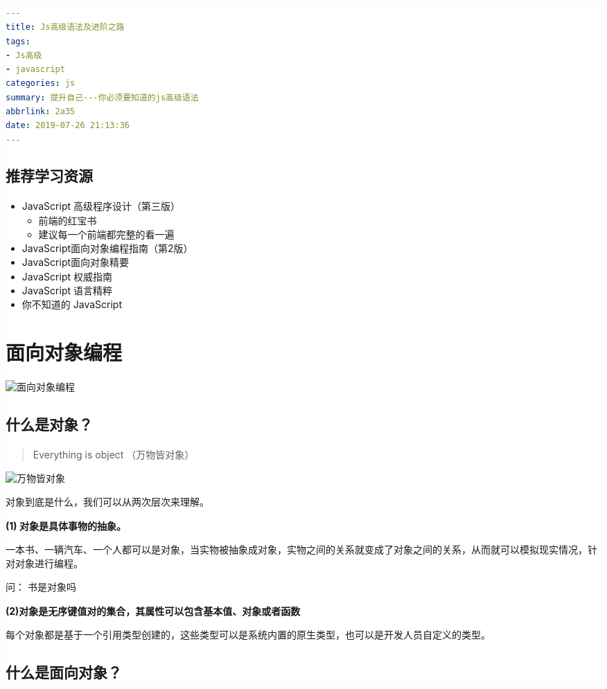 ```yaml
---
title: Js高级语法及进阶之路
tags: 
- Js高级
- javascript
categories: js
summary: 提升自己---你必须要知道的js高级语法
abbrlink: 2a35
date: 2019-07-26 21:13:36
---
```


## 推荐学习资源

- JavaScript 高级程序设计（第三版）
  + 前端的红宝书
  + 建议每一个前端都完整的看一遍
- JavaScript面向对象编程指南（第2版）
- JavaScript面向对象精要
- JavaScript 权威指南
- JavaScript 语言精粹
- 你不知道的 JavaScript



# 面向对象编程

![面向对象编程](./images/mxdxkf.png)



## 什么是对象？

> Everything is object （万物皆对象）

![万物皆对象](./images/20160823024542444.jpg)

对象到底是什么，我们可以从两次层次来理解。

**(1) 对象是具体事物的抽象。**

一本书、一辆汽车、一个人都可以是对象，当实物被抽象成对象，实物之间的关系就变成了对象之间的关系，从而就可以模拟现实情况，针对对象进行编程。

问： 书是对象吗

**(2)对象是无序键值对的集合，其属性可以包含基本值、对象或者函数**

每个对象都是基于一个引用类型创建的，这些类型可以是系统内置的原生类型，也可以是开发人员自定义的类型。



## 什么是面向对象？
